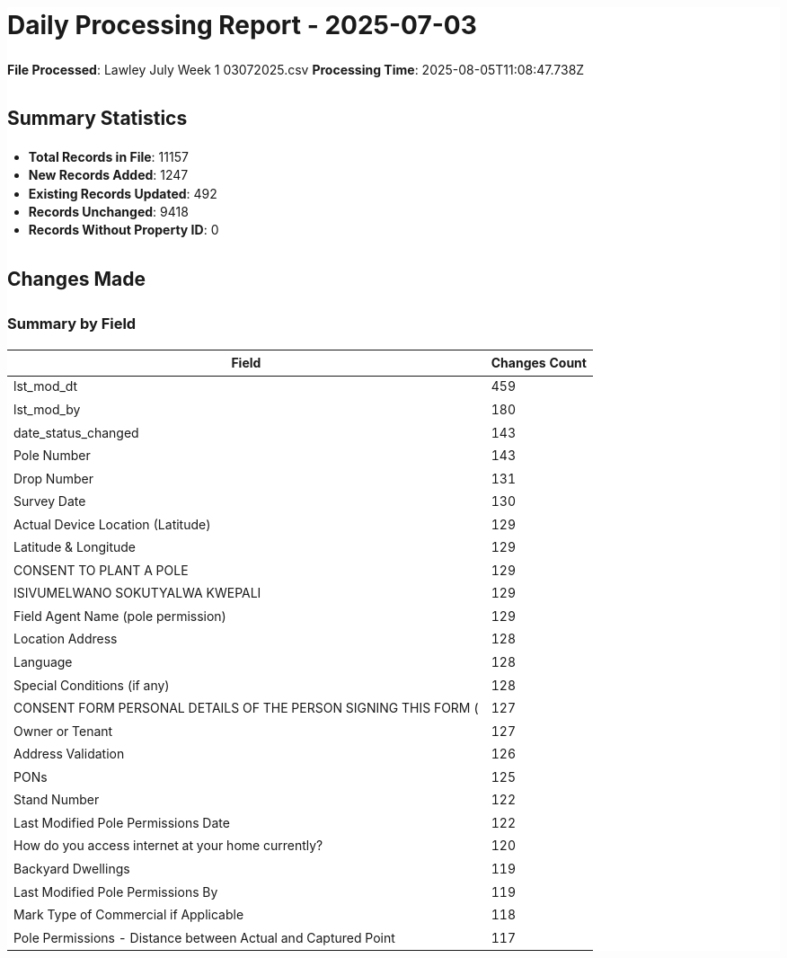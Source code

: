 # Daily Processing Report - 2025-07-03

**File Processed**: Lawley July Week 1 03072025.csv
**Processing Time**: 2025-08-05T11:08:47.738Z

## Summary Statistics

- **Total Records in File**: 11157
- **New Records Added**: 1247
- **Existing Records Updated**: 492
- **Records Unchanged**: 9418
- **Records Without Property ID**: 0

## Changes Made

### Summary by Field

| Field | Changes Count |
|-------|---------------|
| lst_mod_dt | 459 |
| lst_mod_by | 180 |
| date_status_changed | 143 |
| Pole Number | 143 |
| Drop Number | 131 |
| Survey Date | 130 |
| Actual Device Location (Latitude) | 129 |
| Latitude & Longitude | 129 |
| CONSENT TO PLANT A POLE | 129 |
| ISIVUMELWANO SOKUTYALWA KWEPALI | 129 |
| Field Agent Name (pole permission) | 129 |
| Location Address | 128 |
| Language | 128 |
| Special Conditions (if any) | 128 |
| CONSENT FORM PERSONAL DETAILS OF THE PERSON SIGNING THIS FORM ( | 127 |
| Owner or Tenant | 127 |
| Address Validation | 126 |
| PONs | 125 |
| Stand Number | 122 |
| Last Modified Pole Permissions Date | 122 |
| How do you access internet at your home currently? | 120 |
| Backyard Dwellings | 119 |
| Last Modified Pole Permissions By | 119 |
| Mark Type of Commercial if Applicable | 118 |
| Pole Permissions - Distance between Actual and Captured Point | 117 |